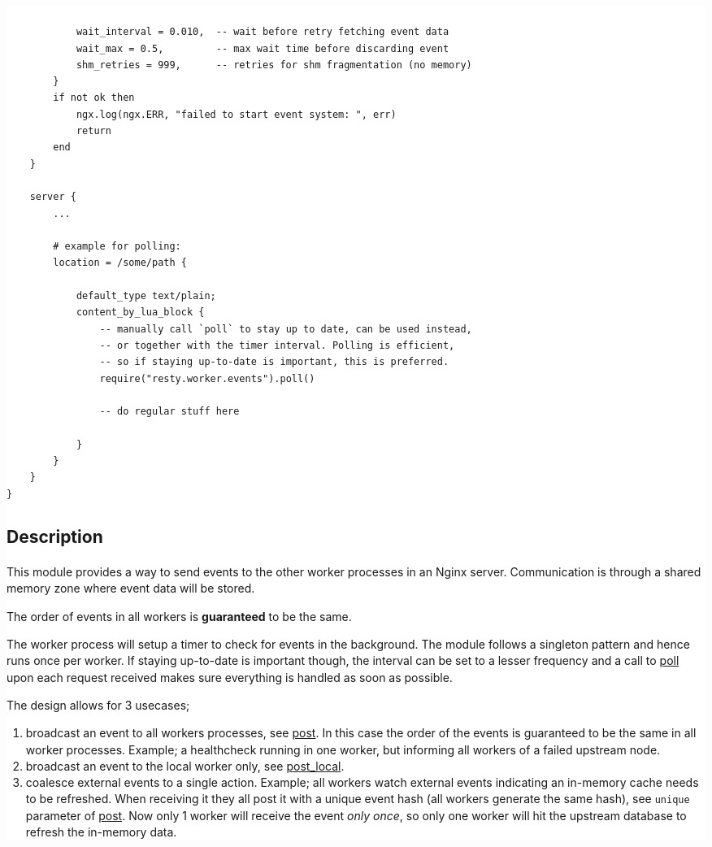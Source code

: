```nginx

            wait_interval = 0.010,  -- wait before retry fetching event data
            wait_max = 0.5,         -- max wait time before discarding event
            shm_retries = 999,      -- retries for shm fragmentation (no memory)
        }
        if not ok then
            ngx.log(ngx.ERR, "failed to start event system: ", err)
            return
        end
    }

    server {
        ...

        # example for polling:
        location = /some/path {

            default_type text/plain;
            content_by_lua_block {
                -- manually call `poll` to stay up to date, can be used instead,
                -- or together with the timer interval. Polling is efficient,
                -- so if staying up-to-date is important, this is preferred.
                require("resty.worker.events").poll()

                -- do regular stuff here

            }
        }
    }
}
```

## Description

This module provides a way to send events to the other worker processes in an Nginx
server. Communication is through a shared memory zone where event data will be stored.

The order of events in all workers is __guaranteed__ to be the same.

The worker process will setup a timer to check for events in the background. The
module follows a singleton pattern and hence runs once per worker. If staying
up-to-date is important though, the interval can be set to a lesser frequency and a
call to [poll](#poll) upon each request received makes sure everything is handled
as soon as possible.

The design allows for 3 usecases;

1. broadcast an event to all workers processes, see [post](#post). In this case
the order of the events is guaranteed to be the same in all worker processes. Example;
a healthcheck running in one worker, but informing all workers of a failed
upstream node.
2. broadcast an event to the local worker only, see [post_local](#post_local).
3. coalesce external events to a single action. Example; all workers watch
external events indicating an in-memory cache needs to be refreshed. When
receiving it they all post it with a unique event hash (all workers generate the
same hash), see `unique` parameter of [post](#post). Now only 1 worker will
receive the event _only once_, so only one worker will hit the upstream
database to refresh the in-memory data.
